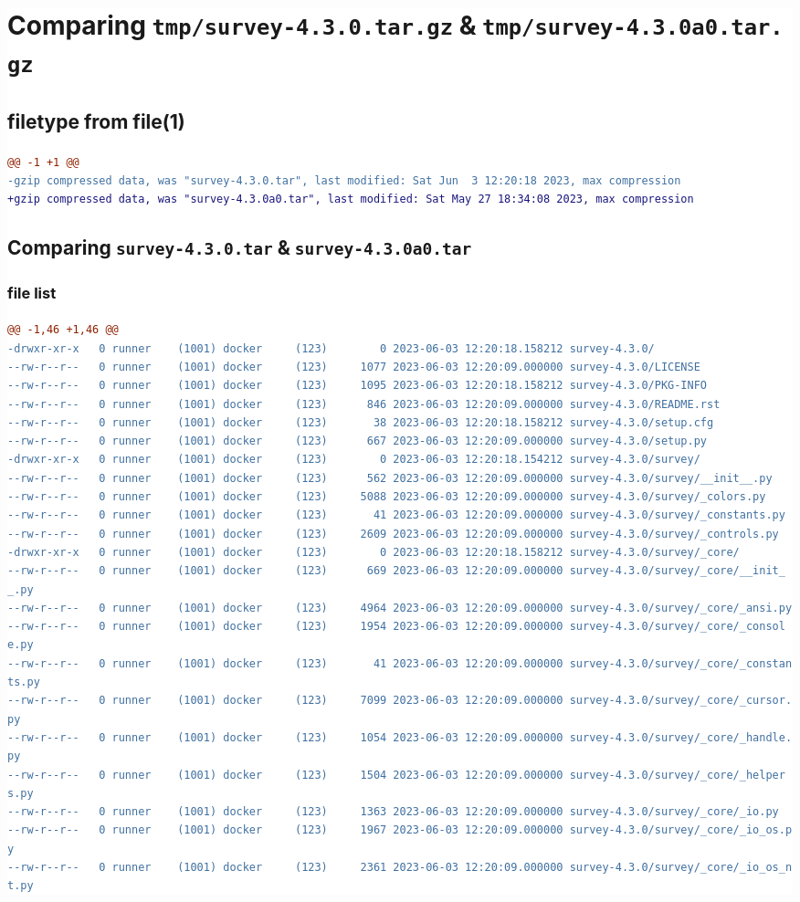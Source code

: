 # Comparing `tmp/survey-4.3.0.tar.gz` & `tmp/survey-4.3.0a0.tar.gz`

## filetype from file(1)

```diff
@@ -1 +1 @@
-gzip compressed data, was "survey-4.3.0.tar", last modified: Sat Jun  3 12:20:18 2023, max compression
+gzip compressed data, was "survey-4.3.0a0.tar", last modified: Sat May 27 18:34:08 2023, max compression
```

## Comparing `survey-4.3.0.tar` & `survey-4.3.0a0.tar`

### file list

```diff
@@ -1,46 +1,46 @@
-drwxr-xr-x   0 runner    (1001) docker     (123)        0 2023-06-03 12:20:18.158212 survey-4.3.0/
--rw-r--r--   0 runner    (1001) docker     (123)     1077 2023-06-03 12:20:09.000000 survey-4.3.0/LICENSE
--rw-r--r--   0 runner    (1001) docker     (123)     1095 2023-06-03 12:20:18.158212 survey-4.3.0/PKG-INFO
--rw-r--r--   0 runner    (1001) docker     (123)      846 2023-06-03 12:20:09.000000 survey-4.3.0/README.rst
--rw-r--r--   0 runner    (1001) docker     (123)       38 2023-06-03 12:20:18.158212 survey-4.3.0/setup.cfg
--rw-r--r--   0 runner    (1001) docker     (123)      667 2023-06-03 12:20:09.000000 survey-4.3.0/setup.py
-drwxr-xr-x   0 runner    (1001) docker     (123)        0 2023-06-03 12:20:18.154212 survey-4.3.0/survey/
--rw-r--r--   0 runner    (1001) docker     (123)      562 2023-06-03 12:20:09.000000 survey-4.3.0/survey/__init__.py
--rw-r--r--   0 runner    (1001) docker     (123)     5088 2023-06-03 12:20:09.000000 survey-4.3.0/survey/_colors.py
--rw-r--r--   0 runner    (1001) docker     (123)       41 2023-06-03 12:20:09.000000 survey-4.3.0/survey/_constants.py
--rw-r--r--   0 runner    (1001) docker     (123)     2609 2023-06-03 12:20:09.000000 survey-4.3.0/survey/_controls.py
-drwxr-xr-x   0 runner    (1001) docker     (123)        0 2023-06-03 12:20:18.158212 survey-4.3.0/survey/_core/
--rw-r--r--   0 runner    (1001) docker     (123)      669 2023-06-03 12:20:09.000000 survey-4.3.0/survey/_core/__init__.py
--rw-r--r--   0 runner    (1001) docker     (123)     4964 2023-06-03 12:20:09.000000 survey-4.3.0/survey/_core/_ansi.py
--rw-r--r--   0 runner    (1001) docker     (123)     1954 2023-06-03 12:20:09.000000 survey-4.3.0/survey/_core/_console.py
--rw-r--r--   0 runner    (1001) docker     (123)       41 2023-06-03 12:20:09.000000 survey-4.3.0/survey/_core/_constants.py
--rw-r--r--   0 runner    (1001) docker     (123)     7099 2023-06-03 12:20:09.000000 survey-4.3.0/survey/_core/_cursor.py
--rw-r--r--   0 runner    (1001) docker     (123)     1054 2023-06-03 12:20:09.000000 survey-4.3.0/survey/_core/_handle.py
--rw-r--r--   0 runner    (1001) docker     (123)     1504 2023-06-03 12:20:09.000000 survey-4.3.0/survey/_core/_helpers.py
--rw-r--r--   0 runner    (1001) docker     (123)     1363 2023-06-03 12:20:09.000000 survey-4.3.0/survey/_core/_io.py
--rw-r--r--   0 runner    (1001) docker     (123)     1967 2023-06-03 12:20:09.000000 survey-4.3.0/survey/_core/_io_os.py
--rw-r--r--   0 runner    (1001) docker     (123)     2361 2023-06-03 12:20:09.000000 survey-4.3.0/survey/_core/_io_os_nt.py
```